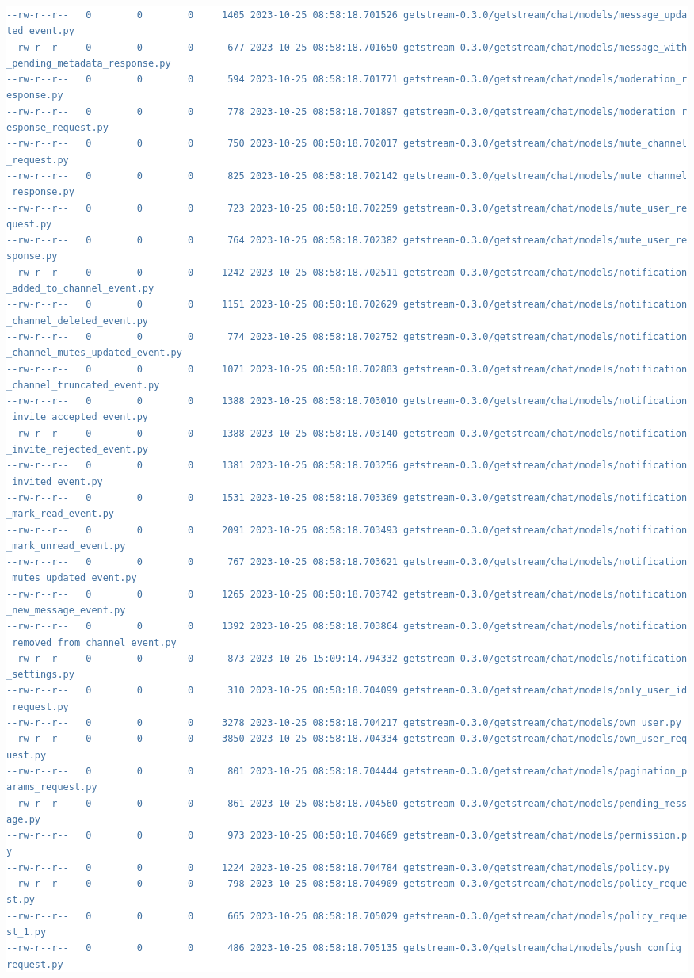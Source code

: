 ```diff
--rw-r--r--   0        0        0     1405 2023-10-25 08:58:18.701526 getstream-0.3.0/getstream/chat/models/message_updated_event.py
--rw-r--r--   0        0        0      677 2023-10-25 08:58:18.701650 getstream-0.3.0/getstream/chat/models/message_with_pending_metadata_response.py
--rw-r--r--   0        0        0      594 2023-10-25 08:58:18.701771 getstream-0.3.0/getstream/chat/models/moderation_response.py
--rw-r--r--   0        0        0      778 2023-10-25 08:58:18.701897 getstream-0.3.0/getstream/chat/models/moderation_response_request.py
--rw-r--r--   0        0        0      750 2023-10-25 08:58:18.702017 getstream-0.3.0/getstream/chat/models/mute_channel_request.py
--rw-r--r--   0        0        0      825 2023-10-25 08:58:18.702142 getstream-0.3.0/getstream/chat/models/mute_channel_response.py
--rw-r--r--   0        0        0      723 2023-10-25 08:58:18.702259 getstream-0.3.0/getstream/chat/models/mute_user_request.py
--rw-r--r--   0        0        0      764 2023-10-25 08:58:18.702382 getstream-0.3.0/getstream/chat/models/mute_user_response.py
--rw-r--r--   0        0        0     1242 2023-10-25 08:58:18.702511 getstream-0.3.0/getstream/chat/models/notification_added_to_channel_event.py
--rw-r--r--   0        0        0     1151 2023-10-25 08:58:18.702629 getstream-0.3.0/getstream/chat/models/notification_channel_deleted_event.py
--rw-r--r--   0        0        0      774 2023-10-25 08:58:18.702752 getstream-0.3.0/getstream/chat/models/notification_channel_mutes_updated_event.py
--rw-r--r--   0        0        0     1071 2023-10-25 08:58:18.702883 getstream-0.3.0/getstream/chat/models/notification_channel_truncated_event.py
--rw-r--r--   0        0        0     1388 2023-10-25 08:58:18.703010 getstream-0.3.0/getstream/chat/models/notification_invite_accepted_event.py
--rw-r--r--   0        0        0     1388 2023-10-25 08:58:18.703140 getstream-0.3.0/getstream/chat/models/notification_invite_rejected_event.py
--rw-r--r--   0        0        0     1381 2023-10-25 08:58:18.703256 getstream-0.3.0/getstream/chat/models/notification_invited_event.py
--rw-r--r--   0        0        0     1531 2023-10-25 08:58:18.703369 getstream-0.3.0/getstream/chat/models/notification_mark_read_event.py
--rw-r--r--   0        0        0     2091 2023-10-25 08:58:18.703493 getstream-0.3.0/getstream/chat/models/notification_mark_unread_event.py
--rw-r--r--   0        0        0      767 2023-10-25 08:58:18.703621 getstream-0.3.0/getstream/chat/models/notification_mutes_updated_event.py
--rw-r--r--   0        0        0     1265 2023-10-25 08:58:18.703742 getstream-0.3.0/getstream/chat/models/notification_new_message_event.py
--rw-r--r--   0        0        0     1392 2023-10-25 08:58:18.703864 getstream-0.3.0/getstream/chat/models/notification_removed_from_channel_event.py
--rw-r--r--   0        0        0      873 2023-10-26 15:09:14.794332 getstream-0.3.0/getstream/chat/models/notification_settings.py
--rw-r--r--   0        0        0      310 2023-10-25 08:58:18.704099 getstream-0.3.0/getstream/chat/models/only_user_id_request.py
--rw-r--r--   0        0        0     3278 2023-10-25 08:58:18.704217 getstream-0.3.0/getstream/chat/models/own_user.py
--rw-r--r--   0        0        0     3850 2023-10-25 08:58:18.704334 getstream-0.3.0/getstream/chat/models/own_user_request.py
--rw-r--r--   0        0        0      801 2023-10-25 08:58:18.704444 getstream-0.3.0/getstream/chat/models/pagination_params_request.py
--rw-r--r--   0        0        0      861 2023-10-25 08:58:18.704560 getstream-0.3.0/getstream/chat/models/pending_message.py
--rw-r--r--   0        0        0      973 2023-10-25 08:58:18.704669 getstream-0.3.0/getstream/chat/models/permission.py
--rw-r--r--   0        0        0     1224 2023-10-25 08:58:18.704784 getstream-0.3.0/getstream/chat/models/policy.py
--rw-r--r--   0        0        0      798 2023-10-25 08:58:18.704909 getstream-0.3.0/getstream/chat/models/policy_request.py
--rw-r--r--   0        0        0      665 2023-10-25 08:58:18.705029 getstream-0.3.0/getstream/chat/models/policy_request_1.py
--rw-r--r--   0        0        0      486 2023-10-25 08:58:18.705135 getstream-0.3.0/getstream/chat/models/push_config_request.py
```